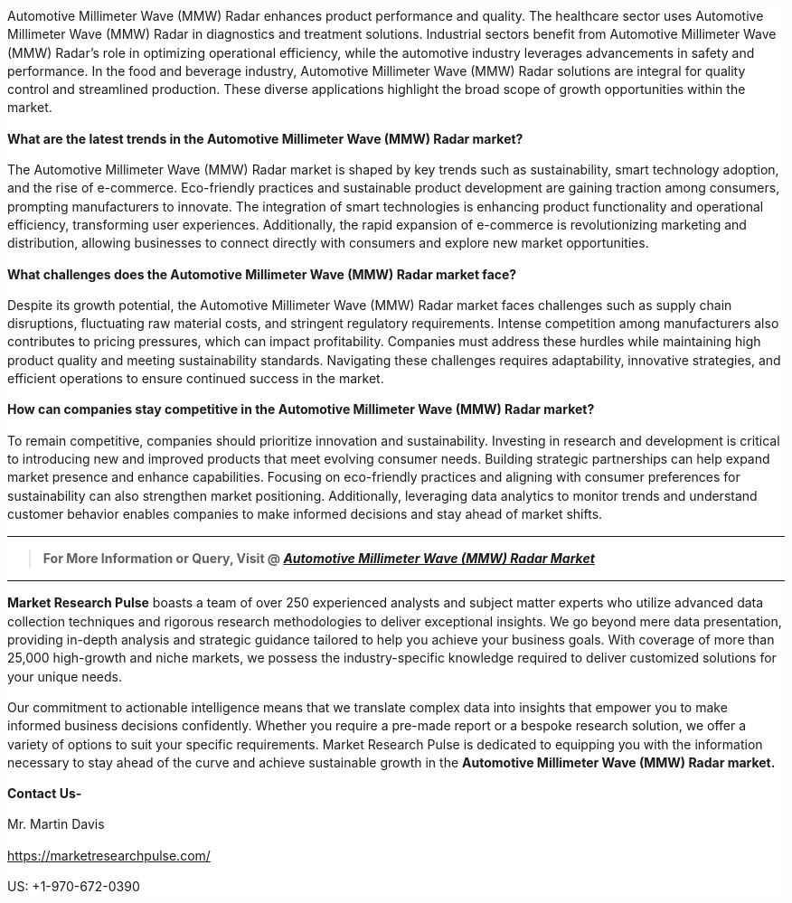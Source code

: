 Automotive Millimeter Wave (MMW) Radar enhances product performance and quality. The healthcare sector uses Automotive Millimeter Wave (MMW) Radar in diagnostics and treatment solutions. Industrial sectors benefit from Automotive Millimeter Wave (MMW) Radar&rsquo;s role in optimizing operational efficiency, while the automotive industry leverages advancements in safety and performance. In the food and beverage industry, Automotive Millimeter Wave (MMW) Radar solutions are integral for quality control and streamlined production. These diverse applications highlight the broad scope of growth opportunities within the market.</p><p><strong>What are the latest trends in the Automotive Millimeter Wave (MMW) Radar market?</strong></p><p>The Automotive Millimeter Wave (MMW) Radar market is shaped by key trends such as sustainability, smart technology adoption, and the rise of e-commerce. Eco-friendly practices and sustainable product development are gaining traction among consumers, prompting manufacturers to innovate. The integration of smart technologies is enhancing product functionality and operational efficiency, transforming user experiences. Additionally, the rapid expansion of e-commerce is revolutionizing marketing and distribution, allowing businesses to connect directly with consumers and explore new market opportunities.</p><p><strong>What challenges does the Automotive Millimeter Wave (MMW) Radar market face?</strong></p><p>Despite its growth potential, the Automotive Millimeter Wave (MMW) Radar market faces challenges such as supply chain disruptions, fluctuating raw material costs, and stringent regulatory requirements. Intense competition among manufacturers also contributes to pricing pressures, which can impact profitability. Companies must address these hurdles while maintaining high product quality and meeting sustainability standards. Navigating these challenges requires adaptability, innovative strategies, and efficient operations to ensure continued success in the market.</p><p><strong>How can companies stay competitive in the Automotive Millimeter Wave (MMW) Radar market?</strong></p><p>To remain competitive, companies should prioritize innovation and sustainability. Investing in research and development is critical to introducing new and improved products that meet evolving consumer needs. Building strategic partnerships can help expand market presence and enhance capabilities. Focusing on eco-friendly practices and aligning with consumer preferences for sustainability can also strengthen market positioning. Additionally, leveraging data analytics to monitor trends and understand customer behavior enables companies to make informed decisions and stay ahead of market shifts.</p><hr /><blockquote><p><strong>For More Information or Query, Visit @&nbsp;<em><a href="https://marketresearchpulse.com/report/32794/automotive-millimeter-wave-mmw-radar-market?utm_source=Linkedin&utm_medium=0115">Automotive Millimeter Wave (MMW) Radar Market</a></em></strong></p></blockquote><hr /><p><strong>Market Research Pulse</strong> boasts a team of over 250 experienced analysts and subject matter experts who utilize advanced data collection techniques and rigorous research methodologies to deliver exceptional insights. We go beyond mere data presentation, providing in-depth analysis and strategic guidance tailored to help you achieve your business goals. With coverage of more than 25,000 high-growth and niche markets, we possess the industry-specific knowledge required to deliver customized solutions for your unique needs.</p><p>Our commitment to actionable intelligence means that we translate complex data into insights that empower you to make informed business decisions confidently. Whether you require a pre-made report or a bespoke research solution, we offer a variety of options to suit your specific requirements. Market Research Pulse is dedicated to equipping you with the information necessary to stay ahead of the curve and achieve sustainable growth in the <strong>Automotive Millimeter Wave (MMW) Radar market.</strong></p><p><strong>Contact Us-</strong></p><p>Mr. Martin Davis</p><p>https://marketresearchpulse.com/</p><p>US: +1-970-672-0390</p>
